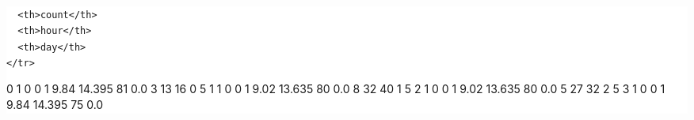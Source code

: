       <th>count</th>
      <th>hour</th>
      <th>day</th>
    </tr>
  </thead>
  <tbody>
    <tr>
      <th>0</th>
      <td>1</td>
      <td>0</td>
      <td>0</td>
      <td>1</td>
      <td>9.84</td>
      <td>14.395</td>
      <td>81</td>
      <td>0.0</td>
      <td>3</td>
      <td>13</td>
      <td>16</td>
      <td>0</td>
      <td>5</td>
    </tr>
    <tr>
      <th>1</th>
      <td>1</td>
      <td>0</td>
      <td>0</td>
      <td>1</td>
      <td>9.02</td>
      <td>13.635</td>
      <td>80</td>
      <td>0.0</td>
      <td>8</td>
      <td>32</td>
      <td>40</td>
      <td>1</td>
      <td>5</td>
    </tr>
    <tr>
      <th>2</th>
      <td>1</td>
      <td>0</td>
      <td>0</td>
      <td>1</td>
      <td>9.02</td>
      <td>13.635</td>
      <td>80</td>
      <td>0.0</td>
      <td>5</td>
      <td>27</td>
      <td>32</td>
      <td>2</td>
      <td>5</td>
    </tr>
    <tr>
      <th>3</th>
      <td>1</td>
      <td>0</td>
      <td>0</td>
      <td>1</td>
      <td>9.84</td>
      <td>14.395</td>
      <td>75</td>
      <td>0.0</td>